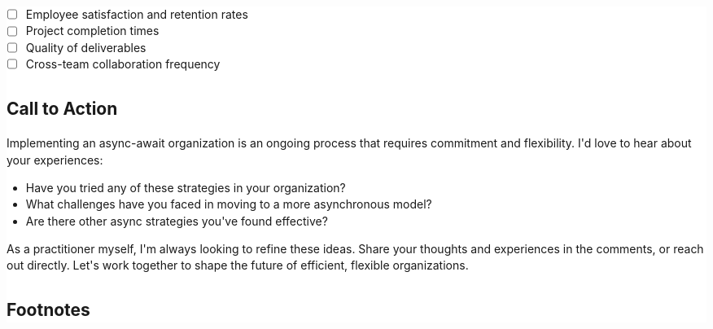 -   [ ] Employee satisfaction and retention rates
-   [ ] Project completion times
-   [ ] Quality of deliverables
-   [ ] Cross-team collaboration frequency

## Call to Action

Implementing an async-await organization is an ongoing process that requires
commitment and flexibility. I'd love to hear about your experiences:

-   Have you tried any of these strategies in your organization?
-   What challenges have you faced in moving to a more asynchronous model?
-   Are there other async strategies you've found effective?

As a practitioner myself, I'm always looking to refine these ideas. Share your
thoughts and experiences in the comments, or reach out directly. Let's work
together to shape the future of efficient, flexible organizations.

## Footnotes

[^1]:
    [GitLab Remote Work Report](https://about.gitlab.com/company/culture/all-remote/remote-work-report/)

[^2]:
    [To Raise Productivity, Let More Employees Work from Home](https://www.hbs.edu/ris/Publication%20Files/19-054_2ecb5287-d0bd-4aa0-b3d8-36fb44b757b4.pdf)

[^3]:
    [The Success of Open Source](https://www.amazon.com/Success-Open-Source-Steven-Weber/dp/0674018583)
